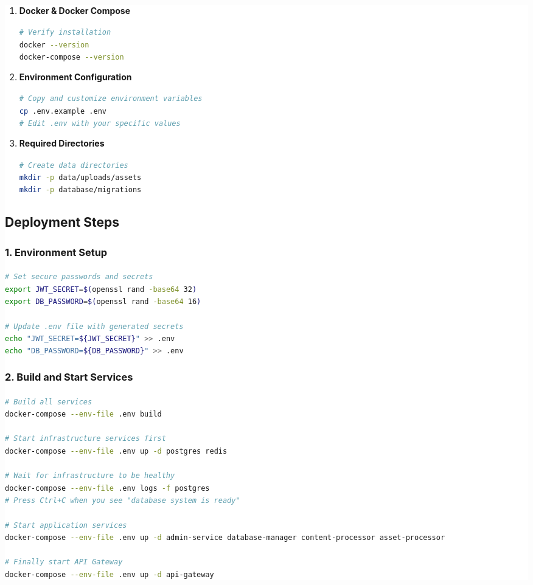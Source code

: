 1. **Docker & Docker Compose**
   ```bash
   # Verify installation
   docker --version
   docker-compose --version
   ```

2. **Environment Configuration**
   ```bash
   # Copy and customize environment variables
   cp .env.example .env
   # Edit .env with your specific values
   ```

3. **Required Directories**
   ```bash
   # Create data directories
   mkdir -p data/uploads/assets
   mkdir -p database/migrations
   ```

## Deployment Steps

### 1. Environment Setup
```bash
# Set secure passwords and secrets
export JWT_SECRET=$(openssl rand -base64 32)
export DB_PASSWORD=$(openssl rand -base64 16)

# Update .env file with generated secrets
echo "JWT_SECRET=${JWT_SECRET}" >> .env
echo "DB_PASSWORD=${DB_PASSWORD}" >> .env
```

### 2. Build and Start Services
```bash
# Build all services
docker-compose --env-file .env build

# Start infrastructure services first
docker-compose --env-file .env up -d postgres redis

# Wait for infrastructure to be healthy
docker-compose --env-file .env logs -f postgres
# Press Ctrl+C when you see "database system is ready"

# Start application services
docker-compose --env-file .env up -d admin-service database-manager content-processor asset-processor

# Finally start API Gateway
docker-compose --env-file .env up -d api-gateway
```
